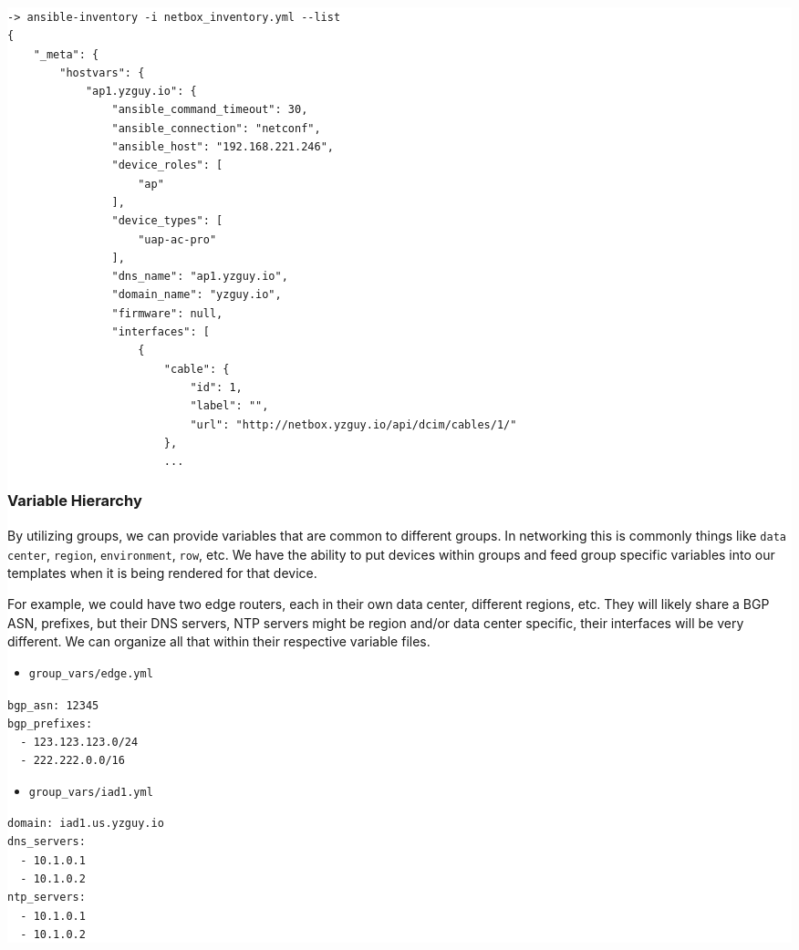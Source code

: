 ```
-> ansible-inventory -i netbox_inventory.yml --list
{
    "_meta": {
        "hostvars": {
            "ap1.yzguy.io": {
                "ansible_command_timeout": 30,
                "ansible_connection": "netconf",
                "ansible_host": "192.168.221.246",
                "device_roles": [
                    "ap"
                ],
                "device_types": [
                    "uap-ac-pro"
                ],
                "dns_name": "ap1.yzguy.io",
                "domain_name": "yzguy.io",
                "firmware": null,
                "interfaces": [
                    {
                        "cable": {
                            "id": 1,
                            "label": "",
                            "url": "http://netbox.yzguy.io/api/dcim/cables/1/"
                        },
                        ...
```

### Variable Hierarchy

By utilizing groups, we can provide variables that are common to different groups. In networking this is commonly things like `datacenter`, `region`, `environment`, `row`, etc. We have the ability to put devices within groups and feed group specific variables into our templates when it is being rendered for that device.

For example, we could have two edge routers, each in their own data center, different regions, etc. They will likely share a BGP ASN, prefixes, but their DNS servers, NTP servers might be region and/or data center specific, their interfaces will be very different. We can organize all that within their respective variable files.

* `group_vars/edge.yml`

```
bgp_asn: 12345
bgp_prefixes:
  - 123.123.123.0/24
  - 222.222.0.0/16
```

* `group_vars/iad1.yml`

```
domain: iad1.us.yzguy.io
dns_servers:
  - 10.1.0.1
  - 10.1.0.2
ntp_servers:
  - 10.1.0.1
  - 10.1.0.2
```

